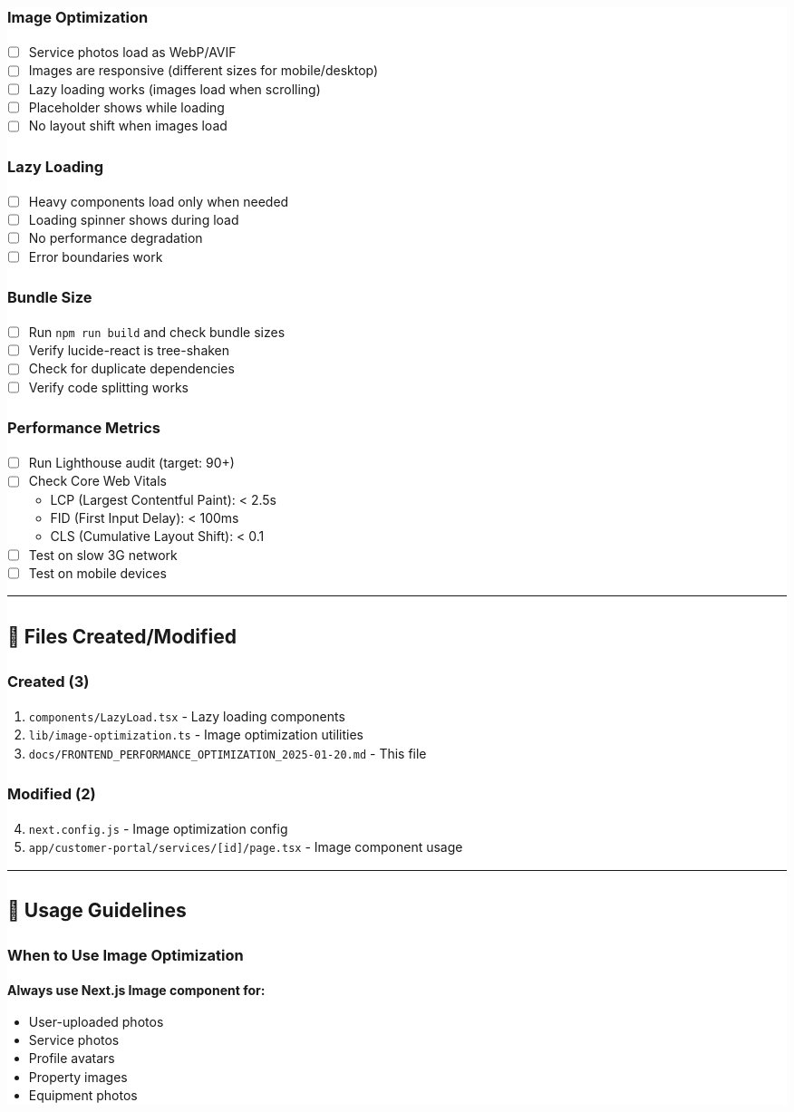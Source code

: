 ### Image Optimization
- [ ] Service photos load as WebP/AVIF
- [ ] Images are responsive (different sizes for mobile/desktop)
- [ ] Lazy loading works (images load when scrolling)
- [ ] Placeholder shows while loading
- [ ] No layout shift when images load

### Lazy Loading
- [ ] Heavy components load only when needed
- [ ] Loading spinner shows during load
- [ ] No performance degradation
- [ ] Error boundaries work

### Bundle Size
- [ ] Run `npm run build` and check bundle sizes
- [ ] Verify lucide-react is tree-shaken
- [ ] Check for duplicate dependencies
- [ ] Verify code splitting works

### Performance Metrics
- [ ] Run Lighthouse audit (target: 90+)
- [ ] Check Core Web Vitals
  - LCP (Largest Contentful Paint): < 2.5s
  - FID (First Input Delay): < 100ms
  - CLS (Cumulative Layout Shift): < 0.1
- [ ] Test on slow 3G network
- [ ] Test on mobile devices

---

## 📁 Files Created/Modified

### Created (3)
1. `components/LazyLoad.tsx` - Lazy loading components
2. `lib/image-optimization.ts` - Image optimization utilities
3. `docs/FRONTEND_PERFORMANCE_OPTIMIZATION_2025-01-20.md` - This file

### Modified (2)
4. `next.config.js` - Image optimization config
5. `app/customer-portal/services/[id]/page.tsx` - Image component usage

---

## 🚀 Usage Guidelines

### When to Use Image Optimization

**Always use Next.js Image component for:**
- User-uploaded photos
- Service photos
- Profile avatars
- Property images
- Equipment photos

